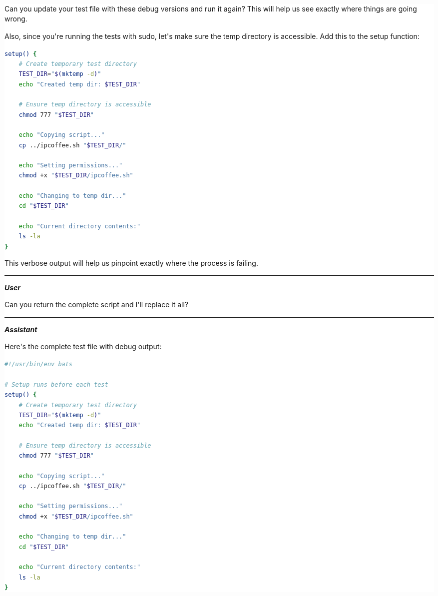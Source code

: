 Can you update your test file with these debug versions and run it again? This will help us see exactly where things are going wrong.

Also, since you're running the tests with sudo, let's make sure the temp directory is accessible. Add this to the setup function:

```bash
setup() {
    # Create temporary test directory
    TEST_DIR="$(mktemp -d)"
    echo "Created temp dir: $TEST_DIR"

    # Ensure temp directory is accessible
    chmod 777 "$TEST_DIR"

    echo "Copying script..."
    cp ../ipcoffee.sh "$TEST_DIR/"

    echo "Setting permissions..."
    chmod +x "$TEST_DIR/ipcoffee.sh"

    echo "Changing to temp dir..."
    cd "$TEST_DIR"

    echo "Current directory contents:"
    ls -la
}
```

This verbose output will help us pinpoint exactly where the process is failing.

---

_**User**_

Can you return the complete script and I'll replace it all?

---

_**Assistant**_

Here's the complete test file with debug output:

```bash
#!/usr/bin/env bats

# Setup runs before each test
setup() {
    # Create temporary test directory
    TEST_DIR="$(mktemp -d)"
    echo "Created temp dir: $TEST_DIR"

    # Ensure temp directory is accessible
    chmod 777 "$TEST_DIR"

    echo "Copying script..."
    cp ../ipcoffee.sh "$TEST_DIR/"

    echo "Setting permissions..."
    chmod +x "$TEST_DIR/ipcoffee.sh"

    echo "Changing to temp dir..."
    cd "$TEST_DIR"

    echo "Current directory contents:"
    ls -la
}

```